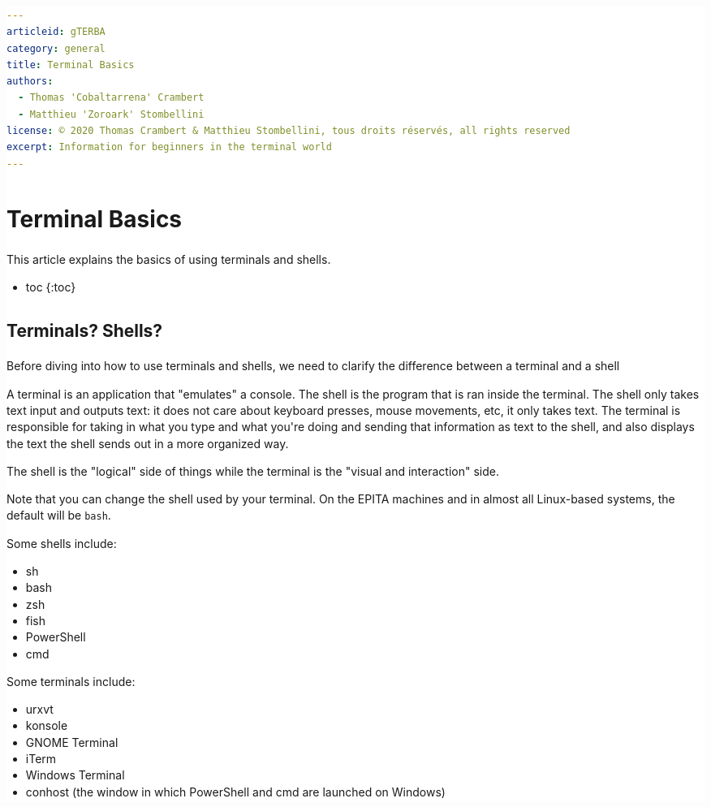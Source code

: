 ```yaml
---
articleid: gTERBA
category: general
title: Terminal Basics
authors:
  - Thomas 'Cobaltarrena' Crambert
  - Matthieu 'Zoroark' Stombellini
license: © 2020 Thomas Crambert & Matthieu Stombellini, tous droits réservés, all rights reserved
excerpt: Information for beginners in the terminal world
---
```


# Terminal Basics

This article explains the basics of using terminals and shells.

* toc
{:toc}

## Terminals? Shells?

Before diving into how to use terminals and shells, we need to clarify the difference between a terminal and a shell

A terminal is an application that "emulates" a console. The shell is the program that is ran inside the terminal. The shell only takes text input and outputs text: it does not care about keyboard presses, mouse movements, etc, it only takes text. The terminal is responsible for taking in what you type and what you're doing and sending that information as text to the shell, and also displays the text the shell sends out in a more organized way.

The shell is the "logical" side of things while the terminal is the "visual and interaction" side.

Note that you can change the shell used by your terminal. On the EPITA machines and in almost all Linux-based systems, the default will be `bash`.

Some shells include:

* sh
* bash
* zsh
* fish
* PowerShell
* cmd

Some terminals include:

* urxvt
* konsole
* GNOME Terminal
* iTerm
* Windows Terminal
* conhost (the window in which PowerShell and cmd are launched on Windows)
